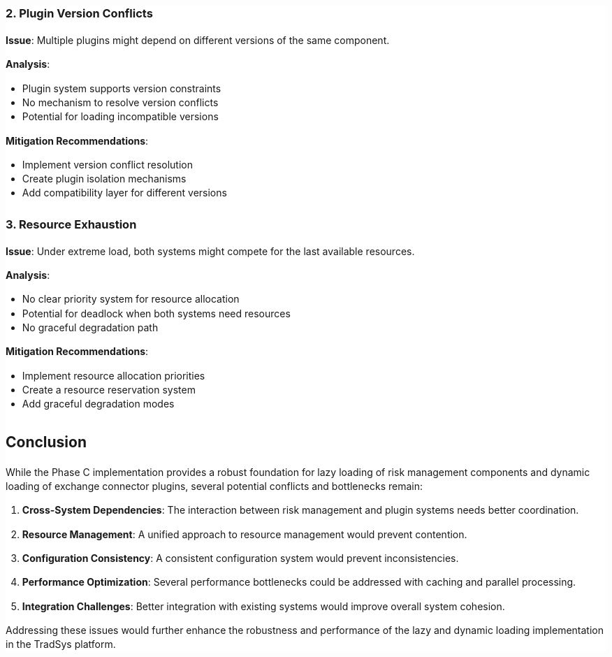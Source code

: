### 2. Plugin Version Conflicts

**Issue**: Multiple plugins might depend on different versions of the same component.

**Analysis**:
- Plugin system supports version constraints
- No mechanism to resolve version conflicts
- Potential for loading incompatible versions

**Mitigation Recommendations**:
- Implement version conflict resolution
- Create plugin isolation mechanisms
- Add compatibility layer for different versions

### 3. Resource Exhaustion

**Issue**: Under extreme load, both systems might compete for the last available resources.

**Analysis**:
- No clear priority system for resource allocation
- Potential for deadlock when both systems need resources
- No graceful degradation path

**Mitigation Recommendations**:
- Implement resource allocation priorities
- Create a resource reservation system
- Add graceful degradation modes

## Conclusion

While the Phase C implementation provides a robust foundation for lazy loading of risk management components and dynamic loading of exchange connector plugins, several potential conflicts and bottlenecks remain:

1. **Cross-System Dependencies**: The interaction between risk management and plugin systems needs better coordination.

2. **Resource Management**: A unified approach to resource management would prevent contention.

3. **Configuration Consistency**: A consistent configuration system would prevent inconsistencies.

4. **Performance Optimization**: Several performance bottlenecks could be addressed with caching and parallel processing.

5. **Integration Challenges**: Better integration with existing systems would improve overall system cohesion.

Addressing these issues would further enhance the robustness and performance of the lazy and dynamic loading implementation in the TradSys platform.

